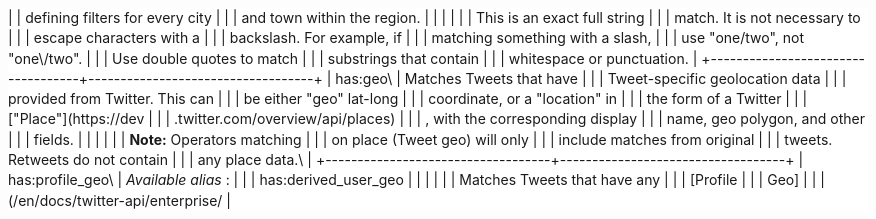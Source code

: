 |                                   | defining filters for every city   |
|                                   | and town within the region.       |
|                                   |                                   |
|                                   | This is an exact full string      |
|                                   | match. It is not necessary to     |
|                                   | escape characters with a          |
|                                   | backslash. For example, if        |
|                                   | matching something with a slash,  |
|                                   | use "one/two", not "one\\/two".   |
|                                   | Use double quotes to match        |
|                                   | substrings that contain           |
|                                   | whitespace or punctuation.        |
+-----------------------------------+-----------------------------------+
| has:geo\                          | Matches Tweets that have          |
|                                   | Tweet-specific geolocation data   |
|                                   | provided from Twitter. This can   |
|                                   | be either "geo" lat-long          |
|                                   | coordinate, or a "location" in    |
|                                   | the form of a Twitter             |
|                                   | ["Place"](https://dev             |
|                                   | .twitter.com/overview/api/places) |
|                                   | , with the corresponding display  |
|                                   | name, geo polygon, and other      |
|                                   | fields.                           |
|                                   |                                   |
|                                   | **Note:** Operators matching      |
|                                   | on place (Tweet geo) will only    |
|                                   | include matches from original     |
|                                   | tweets. Retweets do not contain   |
|                                   | any place data.\                  |
+-----------------------------------+-----------------------------------+
| has:profile_geo\                  | *Available alias* :               |
|                                   | has:derived_user_geo              |
|                                   |                                   |
|                                   | Matches Tweets that have any      |
|                                   | [Profile                          |
|                                   | Geo]                              |
|                                   | (/en/docs/twitter-api/enterprise/ |